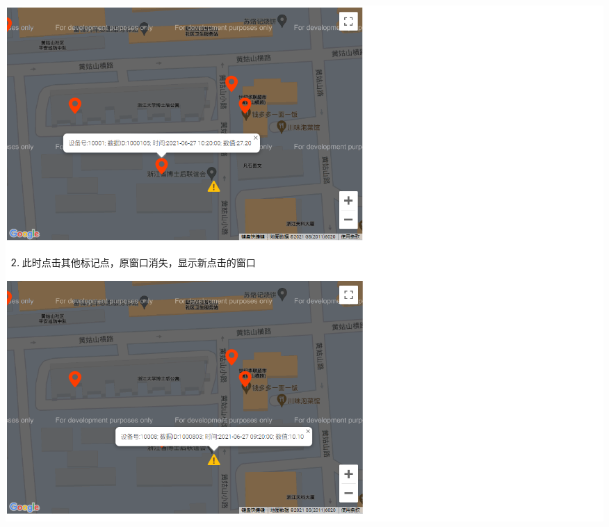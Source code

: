 <img src="assets/image-20210629221503854.png" alt="image-20210629221503854" style="zoom:67%;" />

2. 此时点击其他标记点，原窗口消失，显示新点击的窗口

<img src="assets/image-20210629221544626.png" alt="image-20210629221544626" style="zoom:67%;" />
